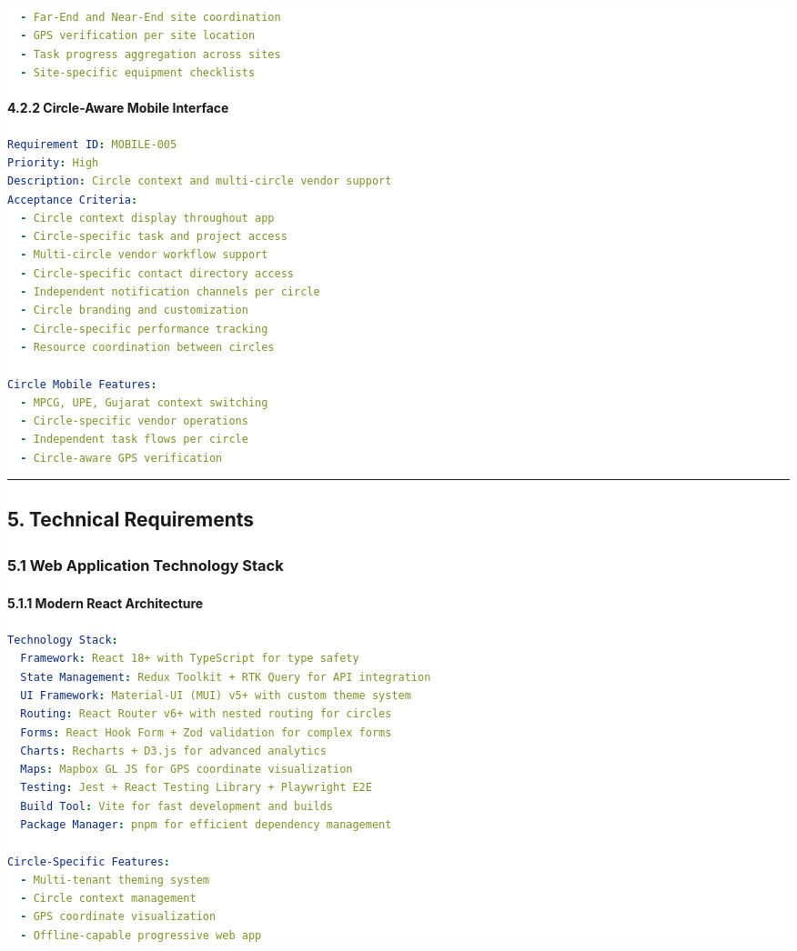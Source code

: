 ```yaml
  - Far-End and Near-End site coordination
  - GPS verification per site location
  - Task progress aggregation across sites
  - Site-specific equipment checklists
```

#### 4.2.2 Circle-Aware Mobile Interface

```yaml
Requirement ID: MOBILE-005
Priority: High
Description: Circle context and multi-circle vendor support
Acceptance Criteria:
  - Circle context display throughout app
  - Circle-specific task and project access
  - Multi-circle vendor workflow support
  - Circle-specific contact directory access
  - Independent notification channels per circle
  - Circle branding and customization
  - Circle-specific performance tracking
  - Resource coordination between circles

Circle Mobile Features:
  - MPCG, UPE, Gujarat context switching
  - Circle-specific vendor operations
  - Independent task flows per circle
  - Circle-aware GPS verification
```

---

## 5. Technical Requirements

### 5.1 Web Application Technology Stack

#### 5.1.1 Modern React Architecture

```yaml
Technology Stack:
  Framework: React 18+ with TypeScript for type safety
  State Management: Redux Toolkit + RTK Query for API integration
  UI Framework: Material-UI (MUI) v5+ with custom theme system
  Routing: React Router v6+ with nested routing for circles
  Forms: React Hook Form + Zod validation for complex forms
  Charts: Recharts + D3.js for advanced analytics
  Maps: Mapbox GL JS for GPS coordinate visualization
  Testing: Jest + React Testing Library + Playwright E2E
  Build Tool: Vite for fast development and builds
  Package Manager: pnpm for efficient dependency management

Circle-Specific Features:
  - Multi-tenant theming system
  - Circle context management
  - GPS coordinate visualization
  - Offline-capable progressive web app
```
